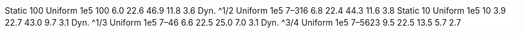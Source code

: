   <tr style="background-color:#c0ffc0;">
    <td>Static 100</td>
    <td>Uniform</td>
    <td>1e5</td>
    <td>100</td>
    <td>6.0</td>
    <td>22.6</td>
    <td>46.9</td>
    <td>11.8</td>
    <td>3.6</td>
  </tr>
  <tr style="background-color:#c0ffc0;">
    <td>Dyn. ^1/2</td>
    <td>Uniform</td>
    <td>1e5</td>
    <td>7–316</td>
    <td>6.8</td>
    <td>22.4</td>
    <td>44.3</td>
    <td>11.6</td>
    <td>3.8</td>
  </tr>
  <tr>
    <td>Static 10</td>
    <td>Uniform</td>
    <td>1e5</td>
    <td>10</td>
    <td>3.9</td>
    <td>22.7</td>
    <td style="background-color:#ffffc0;">43.0</td>
    <td>9.7</td>
    <td>3.1</td>
  </tr>
  <tr>
    <td>Dyn. ^1/3</td>
    <td>Uniform</td>
    <td>1e5</td>
    <td>7–46</td>
    <td>6.6</td>
    <td>22.5</td>
    <td style="background-color:#ffffc0;">25.0</td>
    <td>7.0</td>
    <td>3.1</td>
  </tr>
  <tr>
    <td>Dyn. ^3/4</td>
    <td>Uniform</td>
    <td>1e5</td>
    <td>7–5623</td>
    <td>9.5</td>
    <td>22.5</td>
    <td style="background-color:#ffffc0;">13.5</td>
    <td>5.7</td>
    <td>2.7</td>
  </tr>
  <tr>
    <td></td><td></td><td></td><td></td><td></td><td></td><td style="background-color:#ffffc0;"></td><td></td><td></td>
  </tr>

